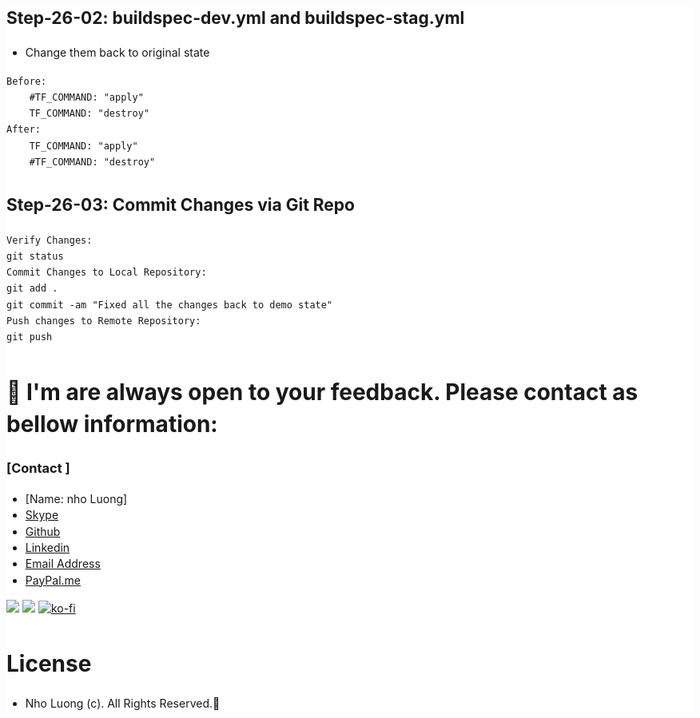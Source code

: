 ## Step-26-02: buildspec-dev.yml and buildspec-stag.yml
- Change them back to original state
```
Before: 
    #TF_COMMAND: "apply"
    TF_COMMAND: "destroy"   
After: 
    TF_COMMAND: "apply"
    #TF_COMMAND: "destroy"     
```

## Step-26-03: Commit Changes via Git Repo
```
Verify Changes:
git status
Commit Changes to Local Repository:
git add .
git commit -am "Fixed all the changes back to demo state"
Push changes to Remote Repository:
git push
```

# 🚀 I'm are always open to your feedback.  Please contact as bellow information:
### [Contact ]
* [Name: nho Luong]
* [Skype](luongutnho_skype)
* [Github](https://github.com/nholuongut/)
* [Linkedin](https://www.linkedin.com/in/nholuong/)
* [Email Address](luongutnho@hotmail.com)
* [PayPal.me](https://www.paypal.com/paypalme/nholuongut)

![](https://i.imgur.com/waxVImv.png)
![](Donate.png)
[![ko-fi](https://ko-fi.com/img/githubbutton_sm.svg)](https://ko-fi.com/nholuong)

# License
* Nho Luong (c). All Rights Reserved.🌟
